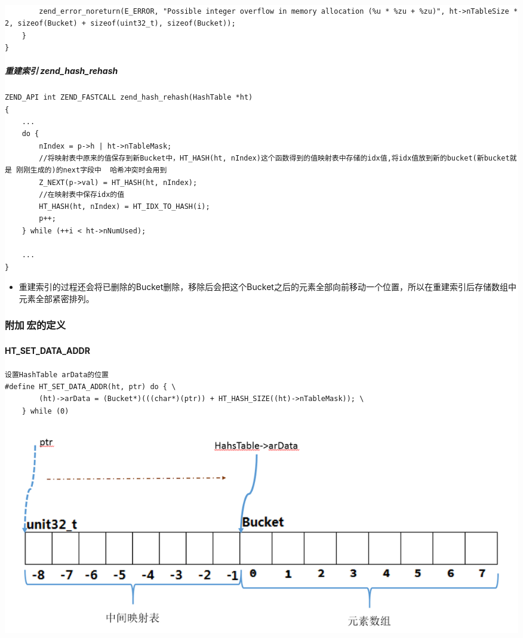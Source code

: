 ```
        zend_error_noreturn(E_ERROR, "Possible integer overflow in memory allocation (%u * %zu + %zu)", ht->nTableSize * 2, sizeof(Bucket) + sizeof(uint32_t), sizeof(Bucket));
    }
}

```

##### 重建索引 zend_hash_rehash
```
ZEND_API int ZEND_FASTCALL zend_hash_rehash(HashTable *ht)
{
    ...
    do {
        nIndex = p->h | ht->nTableMask;
        //将映射表中原来的值保存到新Bucket中，HT_HASH(ht, nIndex)这个函数得到的值映射表中存储的idx值,将idx值放到新的bucket(新bucket就是 刚刚生成的)的next字段中  哈希冲突时会用到
        Z_NEXT(p->val) = HT_HASH(ht, nIndex);
        //在映射表中保存idx的值
        HT_HASH(ht, nIndex) = HT_IDX_TO_HASH(i);
        p++;
    } while (++i < ht->nNumUsed);

    ...
}
```

- 重建索引的过程还会将已删除的Bucket删除，移除后会把这个Bucket之后的元素全部向前移动一个位置，所以在重建索引后存储数组中元素全部紧密排列。

### 附加 宏的定义
#### HT_SET_DATA_ADDR

```
设置HashTable arData的位置
#define HT_SET_DATA_ADDR(ht, ptr) do { \
        (ht)->arData = (Bucket*)(((char*)(ptr)) + HT_HASH_SIZE((ht)->nTableMask)); \
    } while (0)
```
![](image/date/201805081430_349.png)
